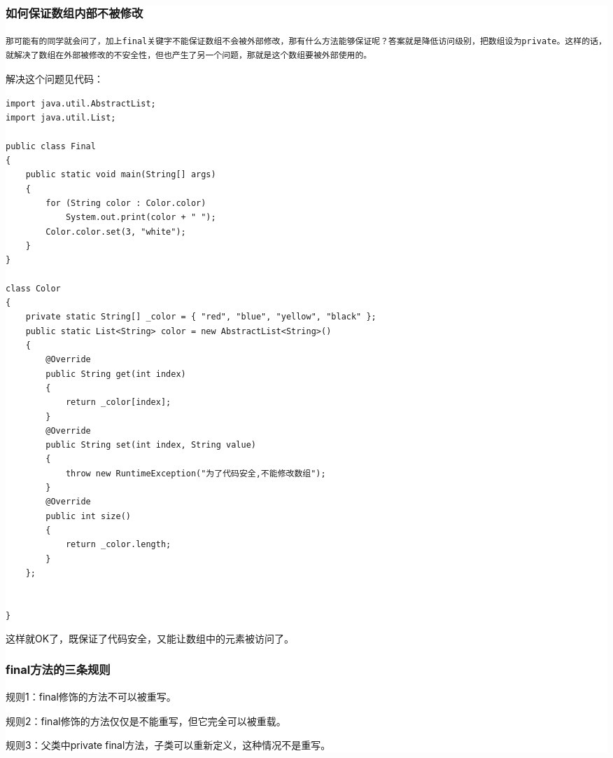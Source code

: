 ### 如何保证数组内部不被修改

    那可能有的同学就会问了，加上final关键字不能保证数组不会被外部修改，那有什么方法能够保证呢？答案就是降低访问级别，把数组设为private。这样的话，就解决了数组在外部被修改的不安全性，但也产生了另一个问题，那就是这个数组要被外部使用的。 

解决这个问题见代码：

    import java.util.AbstractList;   
    import java.util.List;   
    
    public class Final   
    {   
        public static void main(String[] args)   
        {   
            for (String color : Color.color)   
                System.out.print(color + " ");   
            Color.color.set(3, "white");   
        }   
    }   
      
    class Color   
    {   
        private static String[] _color = { "red", "blue", "yellow", "black" };   
        public static List<String> color = new AbstractList<String>()   
        {   
            @Override  
            public String get(int index)   
            {   
                return _color[index];   
            }   
            @Override  
            public String set(int index, String value)   
            {   
                throw new RuntimeException("为了代码安全,不能修改数组");   
            }   
            @Override  
            public int size()   
            {   
                return _color.length;   
            }   
        };  


    }

这样就OK了，既保证了代码安全，又能让数组中的元素被访问了。


### final方法的三条规则

规则1：final修饰的方法不可以被重写。

规则2：final修饰的方法仅仅是不能重写，但它完全可以被重载。

规则3：父类中private final方法，子类可以重新定义，这种情况不是重写。
